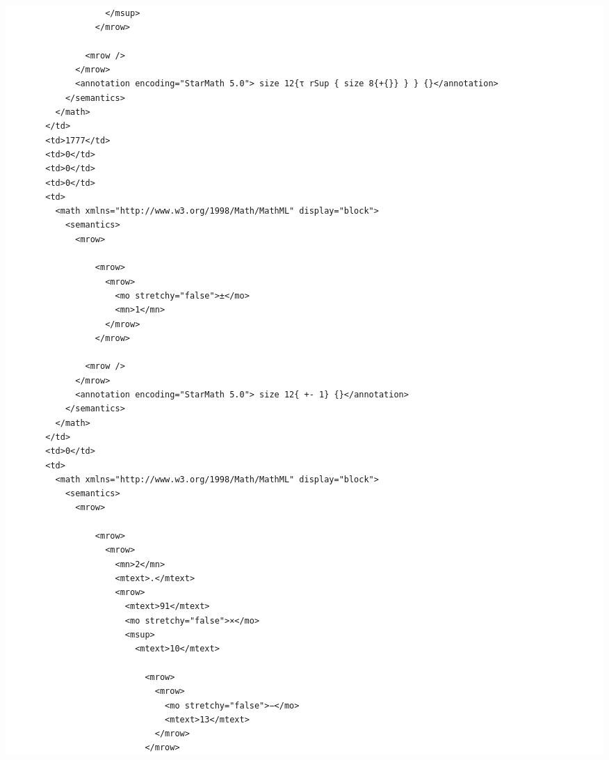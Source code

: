                         </msup>
                      </mrow>
                    
                    <mrow />
                  </mrow>
                  <annotation encoding="StarMath 5.0"> size 12{τ rSup { size 8{+{}} } } {}</annotation>
                </semantics>
              </math> 
            </td>
            <td>1777</td>
            <td>0</td>
            <td>0</td>
            <td>0</td>
            <td>
              <math xmlns="http://www.w3.org/1998/Math/MathML" display="block">
                <semantics>
                  <mrow>
                    
                      <mrow>
                        <mrow>
                          <mo stretchy="false">±</mo>
                          <mn>1</mn>
                        </mrow>
                      </mrow>
                    
                    <mrow />
                  </mrow>
                  <annotation encoding="StarMath 5.0"> size 12{ +- 1} {}</annotation>
                </semantics>
              </math> 
            </td>
            <td>0</td>
            <td>
              <math xmlns="http://www.w3.org/1998/Math/MathML" display="block">
                <semantics>
                  <mrow>
                    
                      <mrow>
                        <mrow>
                          <mn>2</mn>
                          <mtext>.</mtext>
                          <mrow>
                            <mtext>91</mtext>
                            <mo stretchy="false">×</mo>
                            <msup>
                              <mtext>10</mtext>
                              
                                <mrow>
                                  <mrow>
                                    <mo stretchy="false">−</mo>
                                    <mtext>13</mtext>
                                  </mrow>
                                </mrow>
                              